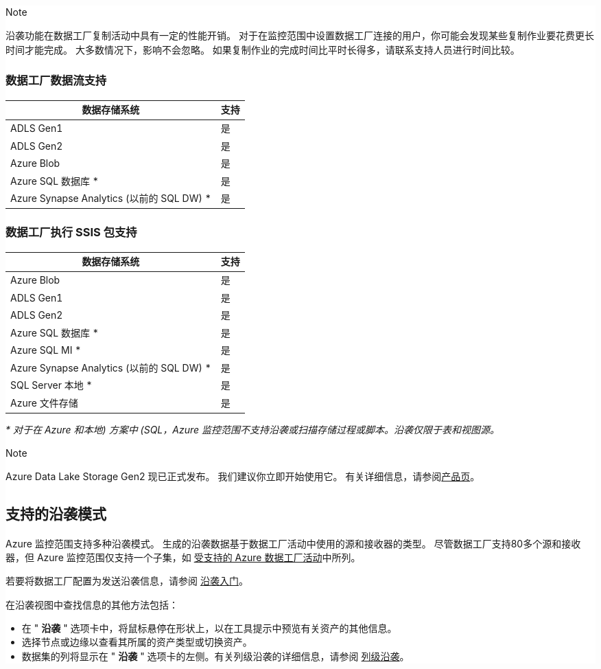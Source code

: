 > [!Note]
> 沿袭功能在数据工厂复制活动中具有一定的性能开销。 对于在监控范围中设置数据工厂连接的用户，你可能会发现某些复制作业要花费更长时间才能完成。 大多数情况下，影响不会忽略。 如果复制作业的完成时间比平时长得多，请联系支持人员进行时间比较。

### <a name="data-factory-data-flow-support"></a>数据工厂数据流支持

| 数据存储系统 | 支持 |
| ------------------- | ------------------- | 
| ADLS Gen1 | 是 |
| ADLS Gen2 | 是 |
| Azure Blob | 是 |
| Azure SQL 数据库 \* | 是 |
| Azure Synapse Analytics (以前的 SQL DW) \* | 是 |

### <a name="data-factory-execute-ssis-package-support"></a>数据工厂执行 SSIS 包支持

| 数据存储系统 | 支持 |
| ------------------- | ------------------- |
| Azure Blob | 是 |
| ADLS Gen1 | 是 |
| ADLS Gen2 | 是 |
| Azure SQL 数据库 \* | 是 |
| Azure SQL MI \*| 是 |
| Azure Synapse Analytics (以前的 SQL DW) \* | 是 |
| SQL Server 本地 \* | 是 |
| Azure 文件存储 | 是 |

*\* 对于在 Azure 和本地) 方案中 (SQL，Azure 监控范围不支持沿袭或扫描存储过程或脚本。沿袭仅限于表和视图源。*

> [!Note]
> Azure Data Lake Storage Gen2 现已正式发布。 我们建议你立即开始使用它。 有关详细信息，请参阅[产品页](https://azure.microsoft.com/en-us/services/storage/data-lake-storage/)。

## <a name="supported-lineage-patterns"></a>支持的沿袭模式

Azure 监控范围支持多种沿袭模式。 生成的沿袭数据基于数据工厂活动中使用的源和接收器的类型。 尽管数据工厂支持80多个源和接收器，但 Azure 监控范围仅支持一个子集，如 [受支持的 Azure 数据工厂活动](#supported-azure-data-factory-activities)中所列。

若要将数据工厂配置为发送沿袭信息，请参阅 [沿袭入门](catalog-lineage-user-guide.md#get-started-with-lineage)。

在沿袭视图中查找信息的其他方法包括：

- 在 " **沿袭** " 选项卡中，将鼠标悬停在形状上，以在工具提示中预览有关资产的其他信息。
- 选择节点或边缘以查看其所属的资产类型或切换资产。
- 数据集的列将显示在 " **沿袭** " 选项卡的左侧。有关列级沿袭的详细信息，请参阅 [列级沿袭](catalog-lineage-user-guide.md#column-level-lineage)。

